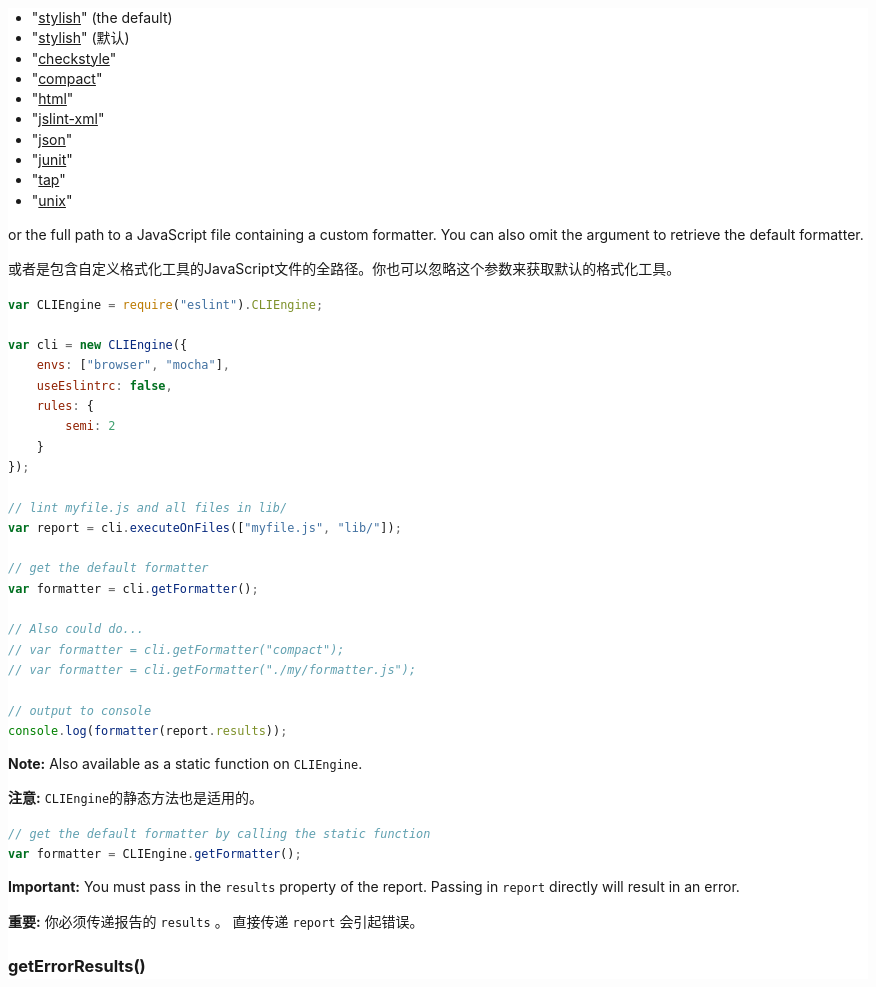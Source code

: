 * "[stylish](./user-guide/formatters#stylish)" (the default)
* "[stylish](./user-guide/formatters#stylish)" (默认)
* "[checkstyle](./user-guide/formatters#checkstyle)"
* "[compact](./user-guide/formatters#compact)"
* "[html](./user-guide/formatters#html)"
* "[jslint-xml](./user-guide/formatters#jslint-xml)"
* "[json](./user-guide/formatters#json)"
* "[junit](./user-guide/formatters#junit)"
* "[tap](./user-guide/formatters#tap)"
* "[unix](./user-guide/formatters#unix)"

or the full path to a JavaScript file containing a custom formatter. You can also omit the argument to retrieve the default formatter.

或者是包含自定义格式化工具的JavaScript文件的全路径。你也可以忽略这个参数来获取默认的格式化工具。

```js
var CLIEngine = require("eslint").CLIEngine;

var cli = new CLIEngine({
    envs: ["browser", "mocha"],
    useEslintrc: false,
    rules: {
        semi: 2
    }
});

// lint myfile.js and all files in lib/
var report = cli.executeOnFiles(["myfile.js", "lib/"]);

// get the default formatter
var formatter = cli.getFormatter();

// Also could do...
// var formatter = cli.getFormatter("compact");
// var formatter = cli.getFormatter("./my/formatter.js");

// output to console
console.log(formatter(report.results));
```

**Note:** Also available as a static function on `CLIEngine`.

**注意:** `CLIEngine`的静态方法也是适用的。

```js
// get the default formatter by calling the static function
var formatter = CLIEngine.getFormatter();
```

**Important:** You must pass in the `results` property of the report. Passing in `report` directly will result in an error.

**重要:** 你必须传递报告的 `results` 。 直接传递 `report` 会引起错误。

### getErrorResults()
